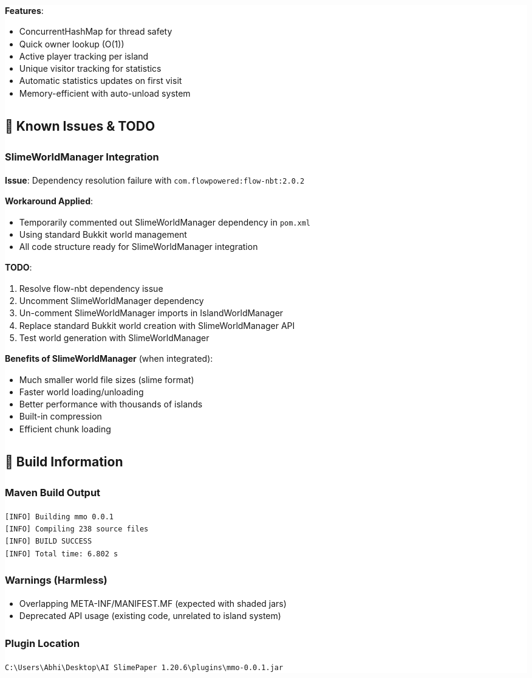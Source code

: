 **Features**:
- ConcurrentHashMap for thread safety
- Quick owner lookup (O(1))
- Active player tracking per island
- Unique visitor tracking for statistics
- Automatic statistics updates on first visit
- Memory-efficient with auto-unload system

## 🚧 Known Issues & TODO

### SlimeWorldManager Integration
**Issue**: Dependency resolution failure with `com.flowpowered:flow-nbt:2.0.2`

**Workaround Applied**:
- Temporarily commented out SlimeWorldManager dependency in `pom.xml`
- Using standard Bukkit world management
- All code structure ready for SlimeWorldManager integration

**TODO**:
1. Resolve flow-nbt dependency issue
2. Uncomment SlimeWorldManager dependency
3. Un-comment SlimeWorldManager imports in IslandWorldManager
4. Replace standard Bukkit world creation with SlimeWorldManager API
5. Test world generation with SlimeWorldManager

**Benefits of SlimeWorldManager** (when integrated):
- Much smaller world file sizes (slime format)
- Faster world loading/unloading
- Better performance with thousands of islands
- Built-in compression
- Efficient chunk loading

## 📝 Build Information

### Maven Build Output
```
[INFO] Building mmo 0.0.1
[INFO] Compiling 238 source files
[INFO] BUILD SUCCESS
[INFO] Total time: 6.802 s
```

### Warnings (Harmless)
- Overlapping META-INF/MANIFEST.MF (expected with shaded jars)
- Deprecated API usage (existing code, unrelated to island system)

### Plugin Location
```
C:\Users\Abhi\Desktop\AI SlimePaper 1.20.6\plugins\mmo-0.0.1.jar
```
